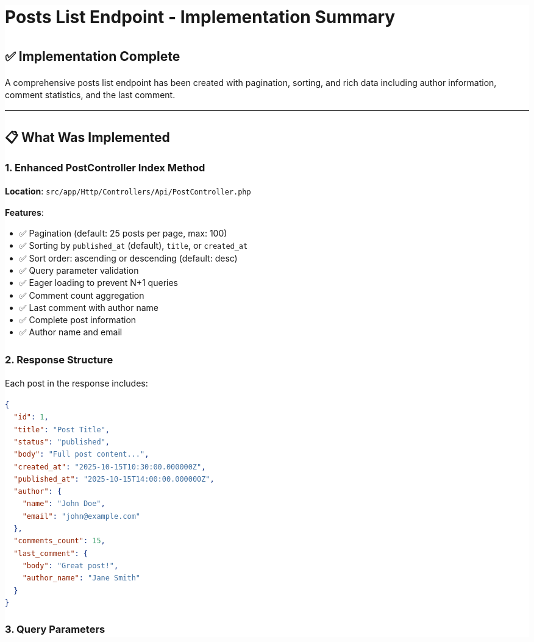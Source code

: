 # Posts List Endpoint - Implementation Summary

## ✅ Implementation Complete

A comprehensive posts list endpoint has been created with pagination, sorting, and rich data including author information, comment statistics, and the last comment.

---

## 📋 What Was Implemented

### 1. Enhanced PostController Index Method

**Location**: `src/app/Http/Controllers/Api/PostController.php`

**Features**:
- ✅ Pagination (default: 25 posts per page, max: 100)
- ✅ Sorting by `published_at` (default), `title`, or `created_at`
- ✅ Sort order: ascending or descending (default: desc)
- ✅ Query parameter validation
- ✅ Eager loading to prevent N+1 queries
- ✅ Comment count aggregation
- ✅ Last comment with author name
- ✅ Complete post information
- ✅ Author name and email

### 2. Response Structure

Each post in the response includes:

```json
{
  "id": 1,
  "title": "Post Title",
  "status": "published",
  "body": "Full post content...",
  "created_at": "2025-10-15T10:30:00.000000Z",
  "published_at": "2025-10-15T14:00:00.000000Z",
  "author": {
    "name": "John Doe",
    "email": "john@example.com"
  },
  "comments_count": 15,
  "last_comment": {
    "body": "Great post!",
    "author_name": "Jane Smith"
  }
}
```

### 3. Query Parameters
